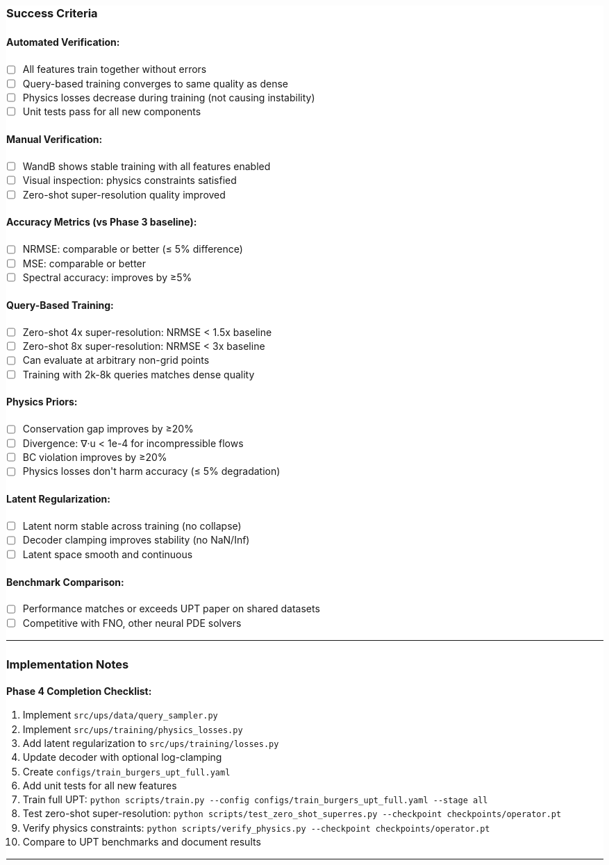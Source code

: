 
### Success Criteria

#### Automated Verification:
- [ ] All features train together without errors
- [ ] Query-based training converges to same quality as dense
- [ ] Physics losses decrease during training (not causing instability)
- [ ] Unit tests pass for all new components

#### Manual Verification:
- [ ] WandB shows stable training with all features enabled
- [ ] Visual inspection: physics constraints satisfied
- [ ] Zero-shot super-resolution quality improved

#### Accuracy Metrics (vs Phase 3 baseline):
- [ ] NRMSE: comparable or better (≤ 5% difference)
- [ ] MSE: comparable or better
- [ ] Spectral accuracy: improves by ≥5%

#### Query-Based Training:
- [ ] Zero-shot 4x super-resolution: NRMSE < 1.5x baseline
- [ ] Zero-shot 8x super-resolution: NRMSE < 3x baseline
- [ ] Can evaluate at arbitrary non-grid points
- [ ] Training with 2k-8k queries matches dense quality

#### Physics Priors:
- [ ] Conservation gap improves by ≥20%
- [ ] Divergence: ∇·u < 1e-4 for incompressible flows
- [ ] BC violation improves by ≥20%
- [ ] Physics losses don't harm accuracy (≤ 5% degradation)

#### Latent Regularization:
- [ ] Latent norm stable across training (no collapse)
- [ ] Decoder clamping improves stability (no NaN/Inf)
- [ ] Latent space smooth and continuous

#### Benchmark Comparison:
- [ ] Performance matches or exceeds UPT paper on shared datasets
- [ ] Competitive with FNO, other neural PDE solvers

---

### Implementation Notes

**Phase 4 Completion Checklist:**
1. Implement `src/ups/data/query_sampler.py`
2. Implement `src/ups/training/physics_losses.py`
3. Add latent regularization to `src/ups/training/losses.py`
4. Update decoder with optional log-clamping
5. Create `configs/train_burgers_upt_full.yaml`
6. Add unit tests for all new features
7. Train full UPT: `python scripts/train.py --config configs/train_burgers_upt_full.yaml --stage all`
8. Test zero-shot super-resolution: `python scripts/test_zero_shot_superres.py --checkpoint checkpoints/operator.pt`
9. Verify physics constraints: `python scripts/verify_physics.py --checkpoint checkpoints/operator.pt`
10. Compare to UPT benchmarks and document results

---